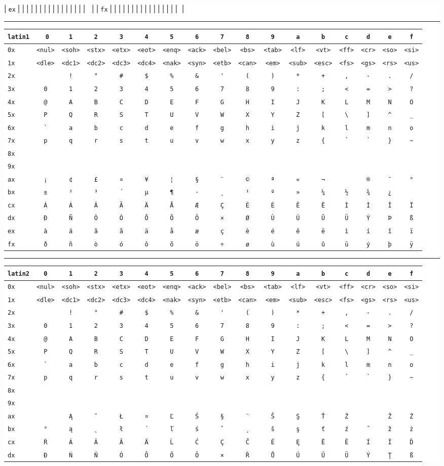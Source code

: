 | `ex` |     |     |     |     |     |     |     |     |     |     |     |     |   |   |   |`⠀`   |
| `fx` |     |     |     |     |     |     |     |     |     |     |     |     |   |   |   |`⠀`|


---

|`latin1`| ` 0`   | `1`   | `2`   | `3`   | `4`   | `5`   | `6`   | `7`   | `8`   | `9`   | `a`   | `b`   | `c`   | `d`   | `e`   | `f`   |
| :-- | :--: | :--: |:--:|:--:|:--:|:--:|:--:|:--:|:--:|:--:|:--:|:--:|:--:|:--:|:--:|:--:|
| `0x` | `<nul>` | `<soh>` | `<stx>` | `<etx>` | `<eot>` | `<enq>` | `<ack>` | `<bel>` | `<bs>`  | `<tab>` | `<lf>`  | `<vt>`  | `<ff>`  | `<cr>`  | `<so>`  | `<si>`  |
| `1x` | `<dle>` | `<dc1>` | `<dc2>` | `<dc3>` | `<dc4>` | `<nak>` | `<syn>` | `<etb>` | `<can>` | `<em>`  | `<sub>` | `<esc>` | `<fs>`  | `<gs>`  | `<rs>`  | `<us>`  |
| `2x` | ` `     | `!`     | `"`     | `#`     | `$`     | `%`     | `&`     | `'`     | `(`     | `)`     | `*`     | `+`     | `,`     | `-`     | `.`     | `/`     |
| `3x` | `0`     | `1`     | `2`     | `3`     | `4`     | `5`     | `6`     | `7`     | `8`     | `9`     | `:`     | `;`     | `<`     | `=`     | `>`     | `?`     |
| `4x` | `@`     | `A`     | `B`     | `C`     | `D`     | `E`     | `F`     | `G`     | `H`     | `I`     | `J`     | `K`     | `L`     | `M`     | `N`     | `O`     |
| `5x` | `P`     | `Q`     | `R`     | `S`     | `T`     | `U`     | `V`     | `W`     | `X`     | `Y`     | `Z`     | `[`     | `\`     | `]`     | `^`     | `_`     |
| `6x` | `` ` `` | `a`     | `b`     | `c`     | `d`     | `e`     | `f`     | `g`     | `h`     | `i`     | `j`     | `k`     | `l`     | `m`     | `n`     | `o`     |
| `7x` | `p`     | `q`     | `r`     | `s`     | `t`     | `u`     | `v`     | `w`     | `x`     | `y`     | `z`     | `{`     | `|`     | `}`     | `~`     | `<del>` |
| `8x` |        |        |        |        |        |        |        |        |        |        |        |        |        |        |        |        |
| `9x` |        |        |        |        |        |        |        |        |        |        |        |        |        |        |        |        |
| `ax` | `¡`     | `¢`     | `£`     | `¤`     | `¥`     | `¦`     | `§`     | `¨`     | `©`     | `ª`     | `«`     | `¬`     | `­`     | `®`     | `¯`     | `°`     |
| `bx` | `±`     | `²`     | `³`     | `´`     | `µ`     | `¶`     | `·`     | `¸`     | `¹`     | `º`     | `»`     | `¼`     | `½`     | `¾`     | `¿`     |        |
| `cx` | `À`     | `Á`     | `Â`     | `Ã`     | `Ä`     | `Å`     | `Æ`     | `Ç`     | `È`     | `É`     | `Ê`     | `Ë`     | `Ì`     | `Í`     | `Î`     | `Ï`     |
| `dx` | `Ð`     | `Ñ`     | `Ò`     | `Ó`     | `Ô`     | `Õ`     | `Ö`     | `×`     | `Ø`     | `Ù`     | `Ú`     | `Û`     | `Ü`     | `Ý`     | `Þ`     | `ß`     |
| `ex` | `à`     | `á`     | `â`     | `ã`     | `ä`     | `å`     | `æ`     | `ç`     | `è`     | `é`     | `ê`     | `ë`     | `ì`     | `í`     | `î`     | `ï`     |
| `fx` | `ð`     | `ñ`     | `ò`     | `ó`     | `ô`     | `õ`     | `ö`     | `÷`     | `ø`     | `ù`     | `ú`     | `û`     | `ü`     | `ý`     | `þ`     | `ÿ`     |


---
|`latin2`| `0` | `1` | `2` | `3` | `4` | `5` | `6` | `7` | `8` | `9` | `a` | `b` | `c` | `d` | `e` | `f` |
| :-- | :--: | :--: |:--:|:--:|:--:|:--:|:--:|:--:|:--:|:--:|:--:|:--:|:--:|:--:|:--:|:--:|
| `0x` | `<nul>` | `<soh>` | `<stx>` | `<etx>` | `<eot>` | `<enq>` | `<ack>` | `<bel>` | `<bs>`  | `<tab>` | `<lf>`  | `<vt>`  | `<ff>`  | `<cr>`  | `<so>`  | `<si>`  |
| `1x` | `<dle>` | `<dc1>` | `<dc2>` | `<dc3>` | `<dc4>` | `<nak>` | `<syn>` | `<etb>` | `<can>` | `<em>`  | `<sub>` | `<esc>` | `<fs>`  | `<gs>`  | `<rs>`  | `<us>`  |
| `2x` | ` `     | `!`     | `"`     | `#`     | `$`     | `%`     | `&`     | `'`     | `(`     | `)`     | `*`     | `+`     | `,`     | `-`     | `.`     | `/`     |
| `3x` | `0`     | `1`     | `2`     | `3`     | `4`     | `5`     | `6`     | `7`     | `8`     | `9`     | `:`     | `;`     | `<`     | `=`     | `>`     | `?`     |
| `4x` | `@`     | `A`     | `B`     | `C`     | `D`     | `E`     | `F`     | `G`     | `H`     | `I`     | `J`     | `K`     | `L`     | `M`     | `N`     | `O`     |
| `5x` | `P`     | `Q`     | `R`     | `S`     | `T`     | `U`     | `V`     | `W`     | `X`     | `Y`     | `Z`     | `[`     | `\`     | `]`     | `^`     | `_`     |
| `6x` | `` ` `` | `a`     | `b`     | `c`     | `d`     | `e`     | `f`     | `g`     | `h`     | `i`     | `j`     | `k`     | `l`     | `m`     | `n`     | `o`     |
| `7x` | `p`     | `q`     | `r`     | `s`     | `t`     | `u`     | `v`     | `w`     | `x`     | `y`     | `z`     | `{`     | `|`     | `}`     | `~`     | `<del>` |
| `8x` |        |        |        |        |        |        |        |        |        |        |        |        |        |        |        |        |
| `9x` |        |        |        |        |        |        |        |        |        |        |        |        |        |        |        |        |
| `ax` | ` `     | `Ą`     | `˘`     | `Ł`     | `¤`     | `Ľ`     | `Ś`     | `§`     | `¨`     | `Š`     | `Ş`     | `Ť`     | `Ź`     | `­`     | `Ž`     | `Ż`     |
| `bx` | `°`     | `ą`     | `˛`     | `ł`     | `´`     | `ľ`     | `ś`     | `ˇ`     | `¸`     | `š`     | `ş`     | `ť`     | `ź`     | `˝`     | `ž`     | `ż`     |
| `cx` | `Ŕ`     | `Á`     | `Â`     | `Ă`     | `Ä`     | `Ĺ`     | `Ć`     | `Ç`     | `Č`     | `É`     | `Ę`     | `Ë`     | `Ě`     | `Í`     | `Î`     | `Ď`     |
| `dx` | `Đ`     | `Ń`     | `Ň`     | `Ó`     | `Ô`     | `Ő`     | `Ö`     | `×`     | `Ř`     | `Ů`     | `Ú`     | `Ű`     | `Ü`     | `Ý`     | `Ţ`     | `ß`     |